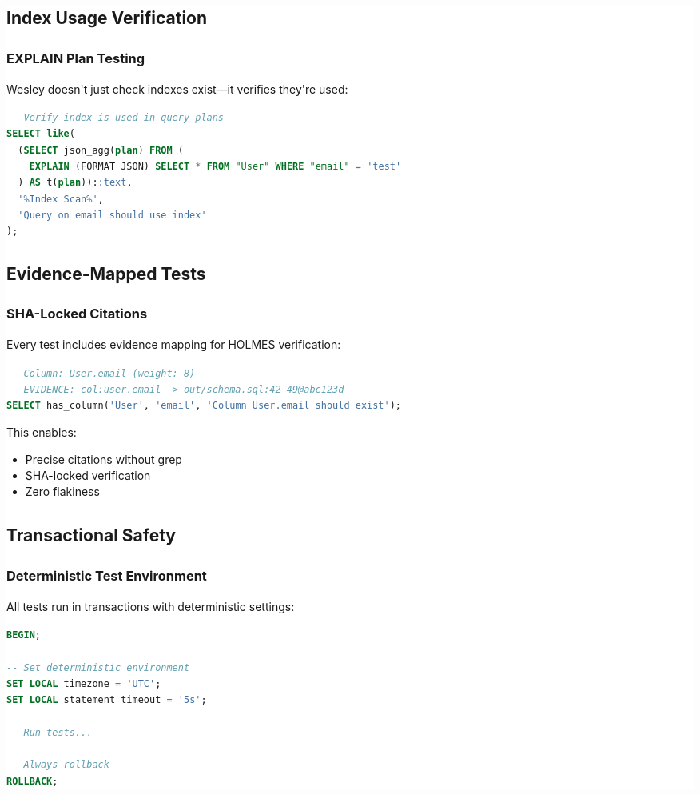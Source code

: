 
## Index Usage Verification

### EXPLAIN Plan Testing

Wesley doesn't just check indexes exist—it verifies they're used:

```sql
-- Verify index is used in query plans
SELECT like(
  (SELECT json_agg(plan) FROM (
    EXPLAIN (FORMAT JSON) SELECT * FROM "User" WHERE "email" = 'test'
  ) AS t(plan))::text,
  '%Index Scan%',
  'Query on email should use index'
);
```

## Evidence-Mapped Tests

### SHA-Locked Citations

Every test includes evidence mapping for HOLMES verification:

```sql
-- Column: User.email (weight: 8)
-- EVIDENCE: col:user.email -> out/schema.sql:42-49@abc123d
SELECT has_column('User', 'email', 'Column User.email should exist');
```

This enables:
- Precise citations without grep
- SHA-locked verification
- Zero flakiness

## Transactional Safety

### Deterministic Test Environment

All tests run in transactions with deterministic settings:

```sql
BEGIN;

-- Set deterministic environment
SET LOCAL timezone = 'UTC';
SET LOCAL statement_timeout = '5s';

-- Run tests...

-- Always rollback
ROLLBACK;
```
